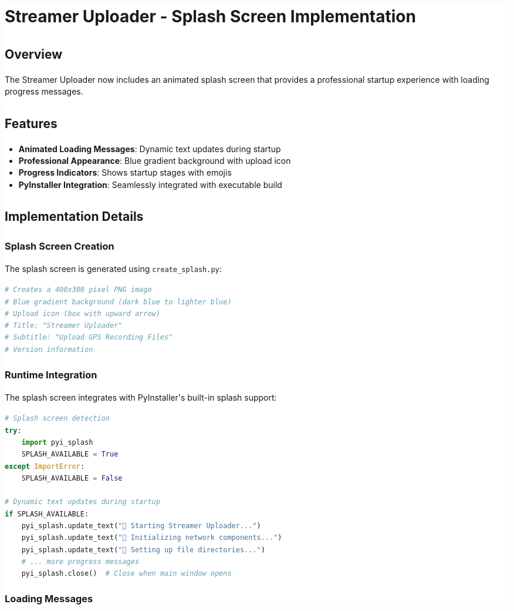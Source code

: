 # Streamer Uploader - Splash Screen Implementation

## Overview

The Streamer Uploader now includes an animated splash screen that provides a professional startup experience with loading progress messages.

## Features

- **Animated Loading Messages**: Dynamic text updates during startup
- **Professional Appearance**: Blue gradient background with upload icon
- **Progress Indicators**: Shows startup stages with emojis
- **PyInstaller Integration**: Seamlessly integrated with executable build

## Implementation Details

### Splash Screen Creation

The splash screen is generated using `create_splash.py`:

```python
# Creates a 400x300 pixel PNG image
# Blue gradient background (dark blue to lighter blue)
# Upload icon (box with upward arrow)
# Title: "Streamer Uploader"
# Subtitle: "Upload GPS Recording Files"
# Version information
```

### Runtime Integration

The splash screen integrates with PyInstaller's built-in splash support:

```python
# Splash screen detection
try:
    import pyi_splash
    SPLASH_AVAILABLE = True
except ImportError:
    SPLASH_AVAILABLE = False

# Dynamic text updates during startup
if SPLASH_AVAILABLE:
    pyi_splash.update_text("🚀 Starting Streamer Uploader...")
    pyi_splash.update_text("📡 Initializing network components...")
    pyi_splash.update_text("📁 Setting up file directories...")
    # ... more progress messages
    pyi_splash.close()  # Close when main window opens
```

### Loading Messages
